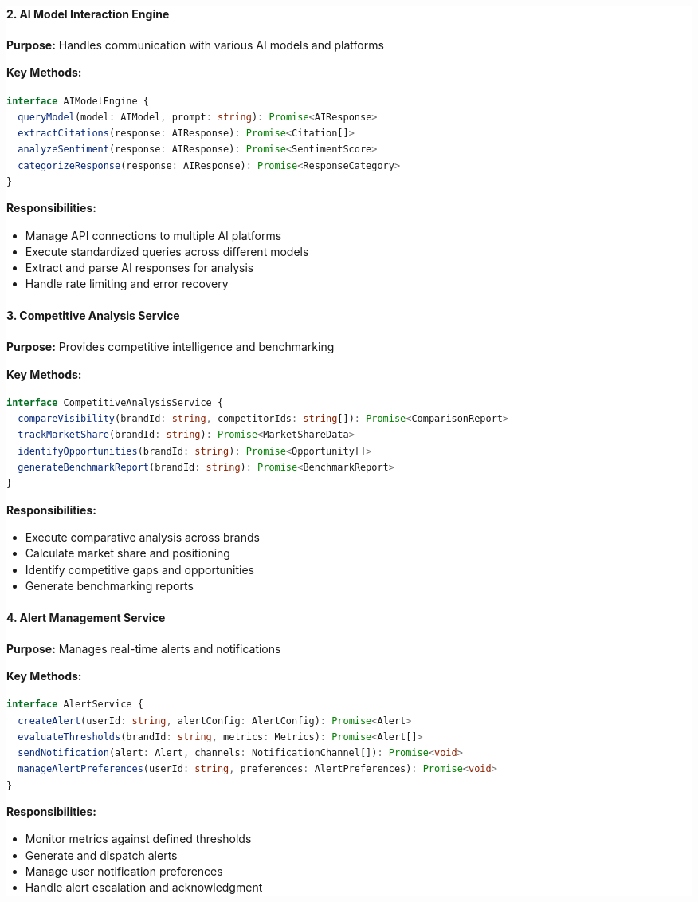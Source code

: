 #### 2. AI Model Interaction Engine
**Purpose:** Handles communication with various AI models and platforms

**Key Methods:**
```typescript
interface AIModelEngine {
  queryModel(model: AIModel, prompt: string): Promise<AIResponse>
  extractCitations(response: AIResponse): Promise<Citation[]>
  analyzeSentiment(response: AIResponse): Promise<SentimentScore>
  categorizeResponse(response: AIResponse): Promise<ResponseCategory>
}
```

**Responsibilities:**
- Manage API connections to multiple AI platforms
- Execute standardized queries across different models
- Extract and parse AI responses for analysis
- Handle rate limiting and error recovery

#### 3. Competitive Analysis Service
**Purpose:** Provides competitive intelligence and benchmarking

**Key Methods:**
```typescript
interface CompetitiveAnalysisService {
  compareVisibility(brandId: string, competitorIds: string[]): Promise<ComparisonReport>
  trackMarketShare(brandId: string): Promise<MarketShareData>
  identifyOpportunities(brandId: string): Promise<Opportunity[]>
  generateBenchmarkReport(brandId: string): Promise<BenchmarkReport>
}
```

**Responsibilities:**
- Execute comparative analysis across brands
- Calculate market share and positioning
- Identify competitive gaps and opportunities
- Generate benchmarking reports

#### 4. Alert Management Service
**Purpose:** Manages real-time alerts and notifications

**Key Methods:**
```typescript
interface AlertService {
  createAlert(userId: string, alertConfig: AlertConfig): Promise<Alert>
  evaluateThresholds(brandId: string, metrics: Metrics): Promise<Alert[]>
  sendNotification(alert: Alert, channels: NotificationChannel[]): Promise<void>
  manageAlertPreferences(userId: string, preferences: AlertPreferences): Promise<void>
}
```

**Responsibilities:**
- Monitor metrics against defined thresholds
- Generate and dispatch alerts
- Manage user notification preferences
- Handle alert escalation and acknowledgment

